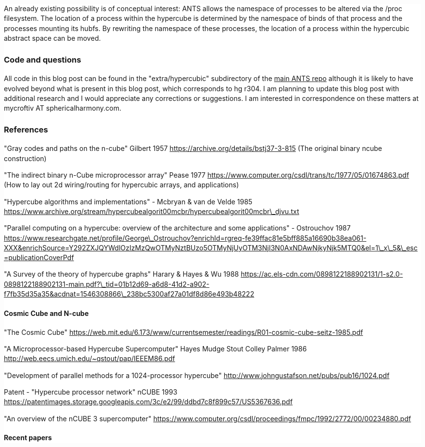 An already existing possibility is of conceptual interest: ANTS allows the namespace of processes to be altered via the /proc filesystem. The location of a process within the hypercube is determined by the namespace of binds of that process and the processes mounting its hubfs. By rewriting the namespace of these processes, the location of a process within the hypercubic abstract space can be moved.

### Code and questions

All code in this blog post can be found in the "extra/hypercubic" subdirectory of the [main ANTS repo](https://bitbucket.org/mycroftiv/antshill) although it is likely to have evolved beyond what is present in this blog post, which corresponds to hg r304. I am planning to update this blog post with additional research and I would appreciate any corrections or suggestions. I am interested in correspondence on these matters at mycroftiv AT sphericalharmony.com.

### References

"Gray codes and paths on the n-cube" Gilbert 1957
https://archive.org/details/bstj37-3-815
(The original binary ncube construction)

"The indirect binary n-Cube microprocessor array" Pease 1977
https://www.computer.org/csdl/trans/tc/1977/05/01674863.pdf
(How to lay out 2d wiring/routing for hypercubic arrays, and applications)

"Hypercube algorithms and implementations" - Mcbryan & van de Velde 1985
https://www.archive.org/stream/hypercubealgorit00mcbr/hypercubealgorit00mcbr\_djvu.txt

"Parallel computing on a hypercube: overview of the architecture and some applications" - Ostrouchov 1987
https://www.researchgate.net/profile/George\_Ostrouchov?enrichId=rgreq-fe39ffac81e5bff885a16690b38ea061-XXX&enrichSource=Y292ZXJQYWdlOzIzMzQwOTMyNztBUzo5OTMyNjUyOTM3NjI3N0AxNDAwNjkyNjk5MTQ0&el=1\_x\_5&\_esc=publicationCoverPdf

"A Survey of the theory of hypercube graphs" Harary & Hayes & Wu 1988
https://ac.els-cdn.com/0898122188902131/1-s2.0-0898122188902131-main.pdf?\_tid=01b12d69-a6d8-41d2-a902-f7fb35d35a35&acdnat=1546308866\_238bc5300af27a01df8d86e493b48222

#### Cosmic Cube and N-cube

"The Cosmic Cube"
https://web.mit.edu/6.173/www/currentsemester/readings/R01-cosmic-cube-seitz-1985.pdf

"A Microprocessor-based Hypercube Supercomputer" Hayes Mudge Stout Colley Palmer 1986
http://web.eecs.umich.edu/~qstout/pap/IEEEM86.pdf

"Development of parallel methods for a 1024-processor hypercube"
http://www.johngustafson.net/pubs/pub16/1024.pdf

Patent - "Hypercube processor network" nCUBE 1993
https://patentimages.storage.googleapis.com/3c/e2/99/ddbd7c8f899c57/US5367636.pdf

"An overview of the nCUBE 3 supercomputer"
https://www.computer.org/csdl/proceedings/fmpc/1992/2772/00/00234880.pdf

#### Recent papers
